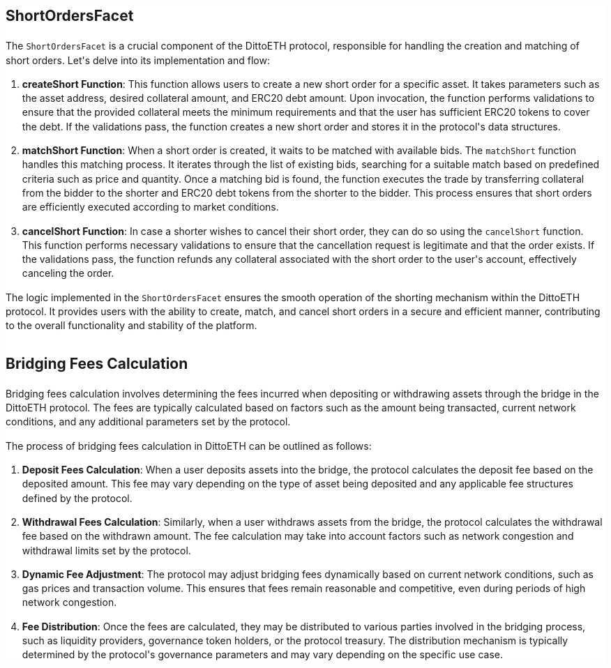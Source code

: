 ## ShortOrdersFacet

The `ShortOrdersFacet` is a crucial component of the DittoETH protocol, responsible for handling the creation and matching of short orders. Let's delve into its implementation and flow:

1. **createShort Function**: This function allows users to create a new short order for a specific asset. It takes parameters such as the asset address, desired collateral amount, and ERC20 debt amount. Upon invocation, the function performs validations to ensure that the provided collateral meets the minimum requirements and that the user has sufficient ERC20 tokens to cover the debt. If the validations pass, the function creates a new short order and stores it in the protocol's data structures.

2. **matchShort Function**: When a short order is created, it waits to be matched with available bids. The `matchShort` function handles this matching process. It iterates through the list of existing bids, searching for a suitable match based on predefined criteria such as price and quantity. Once a matching bid is found, the function executes the trade by transferring collateral from the bidder to the shorter and ERC20 debt tokens from the shorter to the bidder. This process ensures that short orders are efficiently executed according to market conditions.

3. **cancelShort Function**: In case a shorter wishes to cancel their short order, they can do so using the `cancelShort` function. This function performs necessary validations to ensure that the cancellation request is legitimate and that the order exists. If the validations pass, the function refunds any collateral associated with the short order to the user's account, effectively canceling the order.

The logic implemented in the `ShortOrdersFacet` ensures the smooth operation of the shorting mechanism within the DittoETH protocol. It provides users with the ability to create, match, and cancel short orders in a secure and efficient manner, contributing to the overall functionality and stability of the platform.

## Bridging Fees Calculation
Bridging fees calculation involves determining the fees incurred when depositing or withdrawing assets through the bridge in the DittoETH protocol. The fees are typically calculated based on factors such as the amount being transacted, current network conditions, and any additional parameters set by the protocol.

The process of bridging fees calculation in DittoETH can be outlined as follows:

1. **Deposit Fees Calculation**: When a user deposits assets into the bridge, the protocol calculates the deposit fee based on the deposited amount. This fee may vary depending on the type of asset being deposited and any applicable fee structures defined by the protocol.

2. **Withdrawal Fees Calculation**: Similarly, when a user withdraws assets from the bridge, the protocol calculates the withdrawal fee based on the withdrawn amount. The fee calculation may take into account factors such as network congestion and withdrawal limits set by the protocol.

3. **Dynamic Fee Adjustment**: The protocol may adjust bridging fees dynamically based on current network conditions, such as gas prices and transaction volume. This ensures that fees remain reasonable and competitive, even during periods of high network congestion.

4. **Fee Distribution**: Once the fees are calculated, they may be distributed to various parties involved in the bridging process, such as liquidity providers, governance token holders, or the protocol treasury. The distribution mechanism is typically determined by the protocol's governance parameters and may vary depending on the specific use case.
